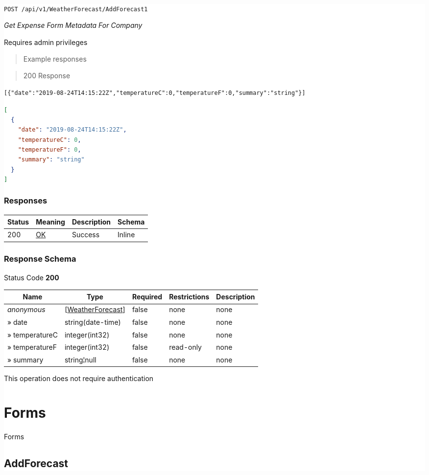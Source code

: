 `POST /api/v1/WeatherForecast/AddForecast1`

*Get Expense Form Metadata For Company*

Requires admin privileges

> Example responses

> 200 Response

```
[{"date":"2019-08-24T14:15:22Z","temperatureC":0,"temperatureF":0,"summary":"string"}]
```

```json
[
  {
    "date": "2019-08-24T14:15:22Z",
    "temperatureC": 0,
    "temperatureF": 0,
    "summary": "string"
  }
]
```

<h3 id="addforecast-responses">Responses</h3>

|Status|Meaning|Description|Schema|
|---|---|---|---|
|200|[OK](https://tools.ietf.org/html/rfc7231#section-6.3.1)|Success|Inline|

<h3 id="addforecast-responseschema">Response Schema</h3>

Status Code **200**

|Name|Type|Required|Restrictions|Description|
|---|---|---|---|---|
|*anonymous*|[[WeatherForecast](#schemaweatherforecast)]|false|none|none|
|» date|string(date-time)|false|none|none|
|» temperatureC|integer(int32)|false|none|none|
|» temperatureF|integer(int32)|false|read-only|none|
|» summary|string¦null|false|none|none|

<aside class="success">
This operation does not require authentication
</aside>

<h1 id="masraff-api-v1-forms">Forms</h1>

Forms

## AddForecast

<a id="opIdAddForecast"></a>
